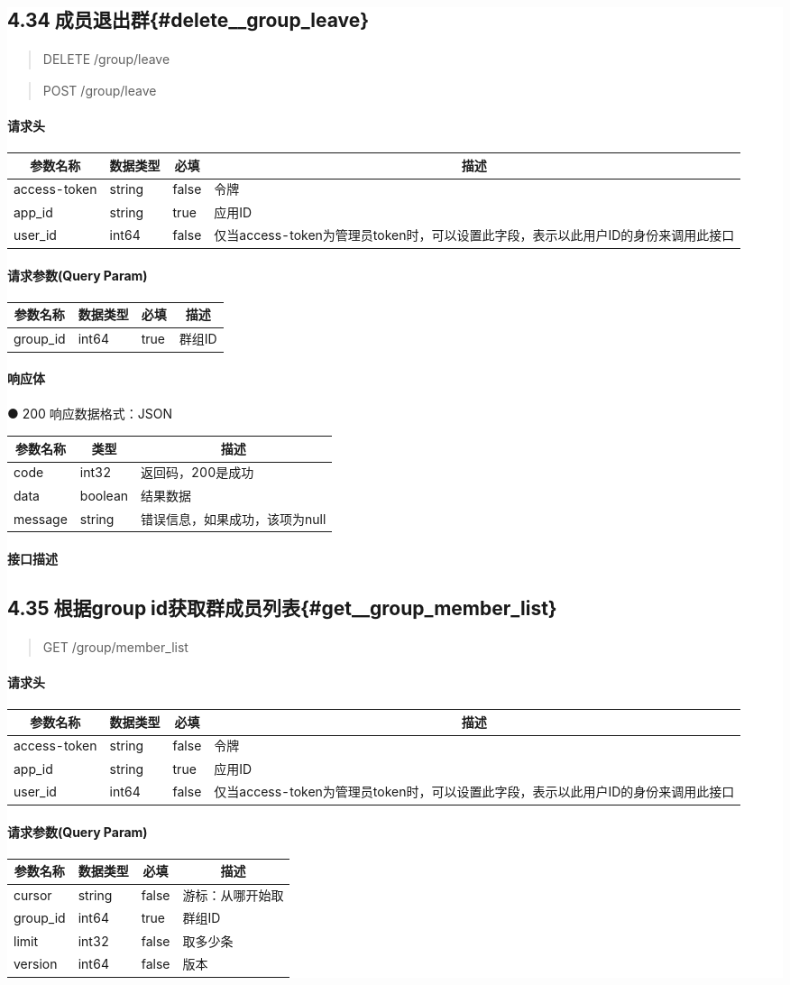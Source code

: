 ## 4.34 成员退出群{#delete__group_leave}

> DELETE /group/leave

> POST /group/leave

#### 请求头
|  参数名称 |  数据类型 | 必填 |  描述 |
|  ------ |  ------ |  ------ |  ------ |
| access-token | string | false | 令牌 |
| app_id | string | true | 应用ID |
| user_id | int64 | false | 仅当access-token为管理员token时，可以设置此字段，表示以此用户ID的身份来调用此接口 |

#### 请求参数(Query Param)
|  参数名称 |  数据类型 | 必填 |  描述 |
|  ------ |  ------ |  ------ |  ------ |
| group_id | int64 | true | 群组ID |

#### 响应体
● 200 响应数据格式：JSON

|  参数名称 |  类型 |  描述 |
|  ------ |  ------ |  ------ |
| code | int32 | 返回码，200是成功 |
| data | boolean | 结果数据 |
| message | string | 错误信息，如果成功，该项为null |
#### 接口描述
> 

## 4.35 根据group id获取群成员列表{#get__group_member_list}

> GET /group/member_list

#### 请求头
|  参数名称 |  数据类型 | 必填 |  描述 |
|  ------ |  ------ |  ------ |  ------ |
| access-token | string | false | 令牌 |
| app_id | string | true | 应用ID |
| user_id | int64 | false | 仅当access-token为管理员token时，可以设置此字段，表示以此用户ID的身份来调用此接口 |

#### 请求参数(Query Param)
|  参数名称 |  数据类型 | 必填 |  描述 |
|  ------ |  ------ |  ------ |  ------ |
| cursor | string | false | 游标：从哪开始取 |
| group_id | int64 | true | 群组ID |
| limit | int32 | false | 取多少条 |
| version | int64 | false | 版本 |
